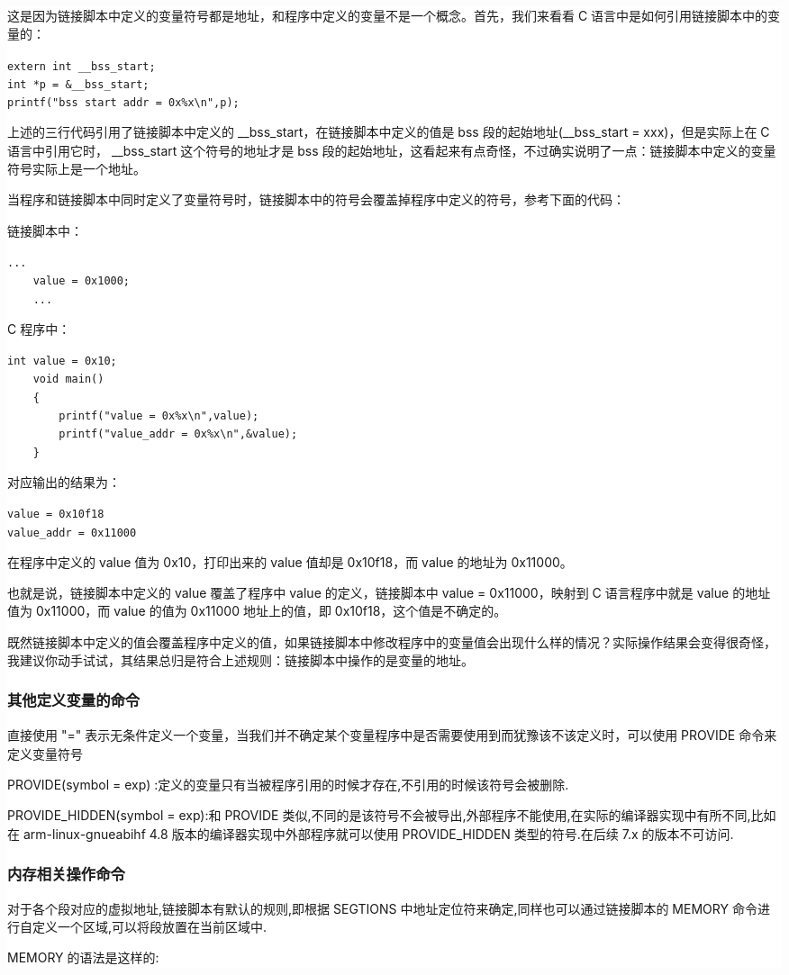 这是因为链接脚本中定义的变量符号都是地址，和程序中定义的变量不是一个概念。首先，我们来看看 C 语言中是如何引用链接脚本中的变量的：


```
extern int __bss_start;
int *p = &__bss_start;
printf("bss start addr = 0x%x\n",p);
```
上述的三行代码引用了链接脚本中定义的 __bss_start，在链接脚本中定义的值是 bss 段的起始地址(__bss_start = xxx)，但是实际上在 C 语言中引用它时， __bss_start 这个符号的地址才是 bss 段的起始地址，这看起来有点奇怪，不过确实说明了一点：链接脚本中定义的变量符号实际上是一个地址。 

当程序和链接脚本中同时定义了变量符号时，链接脚本中的符号会覆盖掉程序中定义的符号，参考下面的代码：

链接脚本中：


```
...
    value = 0x1000;
    ...
```
C 程序中：


```
int value = 0x10;
    void main()
    {
        printf("value = 0x%x\n",value);
        printf("value_addr = 0x%x\n",&value);
    }
```
对应输出的结果为：


```
value = 0x10f18
value_addr = 0x11000
```
在程序中定义的 value 值为 0x10，打印出来的 value 值却是 0x10f18，而 value 的地址为 0x11000。 

也就是说，链接脚本中定义的 value 覆盖了程序中 value 的定义，链接脚本中 value = 0x11000，映射到 C 语言程序中就是 value 的地址值为 0x11000，而 value 的值为 0x11000 地址上的值，即 0x10f18，这个值是不确定的。 

既然链接脚本中定义的值会覆盖程序中定义的值，如果链接脚本中修改程序中的变量值会出现什么样的情况？实际操作结果会变得很奇怪，我建议你动手试试，其结果总归是符合上述规则：链接脚本中操作的是变量的地址。 

### 其他定义变量的命令  
直接使用 "=" 表示无条件定义一个变量，当我们并不确定某个变量程序中是否需要使用到而犹豫该不该定义时，可以使用 PROVIDE 命令来定义变量符号

PROVIDE(symbol = exp) :定义的变量只有当被程序引用的时候才存在,不引用的时候该符号会被删除. 

PROVIDE_HIDDEN(symbol = exp):和 PROVIDE 类似,不同的是该符号不会被导出,外部程序不能使用,在实际的编译器实现中有所不同,比如在 arm-linux-gnueabihf 4.8 版本的编译器实现中外部程序就可以使用 PROVIDE_HIDDEN 类型的符号.在后续 7.x 的版本不可访问. 

### 内存相关操作命令  
对于各个段对应的虚拟地址,链接脚本有默认的规则,即根据 SEGTIONS 中地址定位符来确定,同样也可以通过链接脚本的 MEMORY 命令进行自定义一个区域,可以将段放置在当前区域中. 

MEMORY 的语法是这样的:
